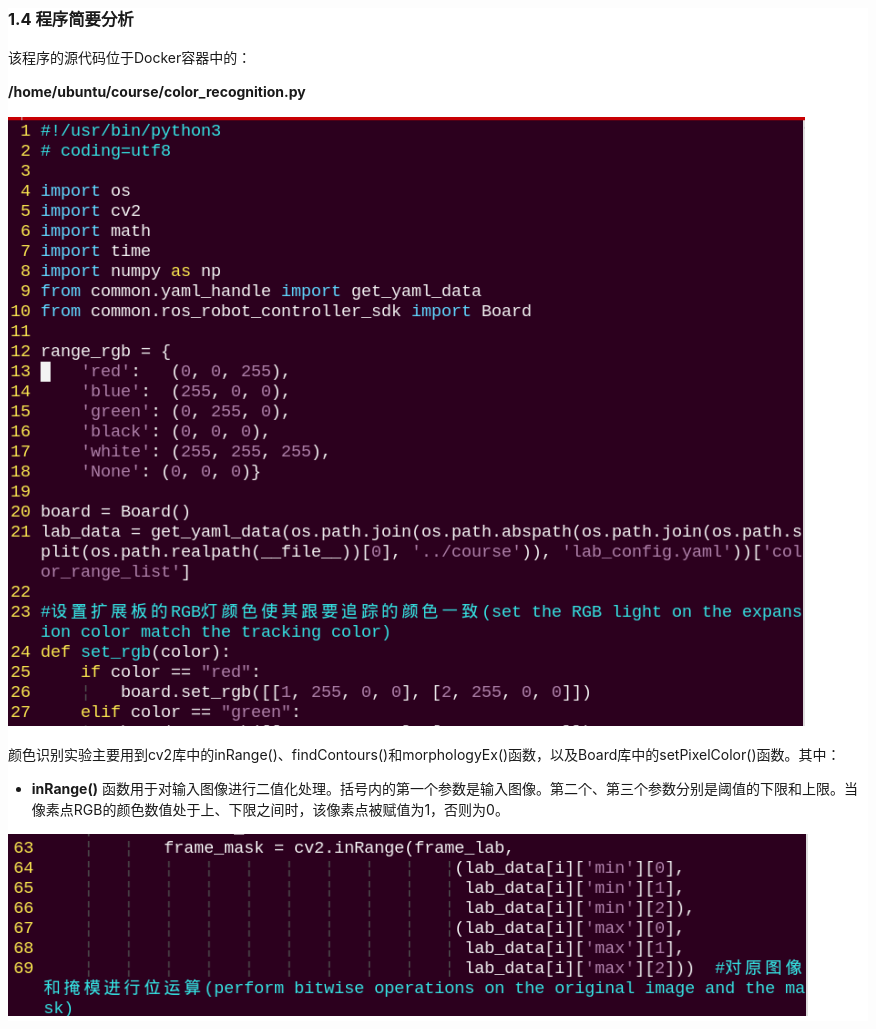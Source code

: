 ### 1.4 程序简要分析

该程序的源代码位于Docker容器中的：

**/home/ubuntu/course/color_recognition.py**

<img src="../_static/media/chapter_14/section_1/image14.png"  />

颜色识别实验主要用到cv2库中的inRange()、findContours()和morphologyEx()函数，以及Board库中的setPixelColor()函数。其中：

- **inRange()** 函数用于对输入图像进行二值化处理。括号内的第一个参数是输入图像。第二个、第三个参数分别是阈值的下限和上限。当像素点RGB的颜色数值处于上、下限之间时，该像素点被赋值为1，否则为0。

<img src="../_static/media/chapter_14/section_1/image15.png"  />
